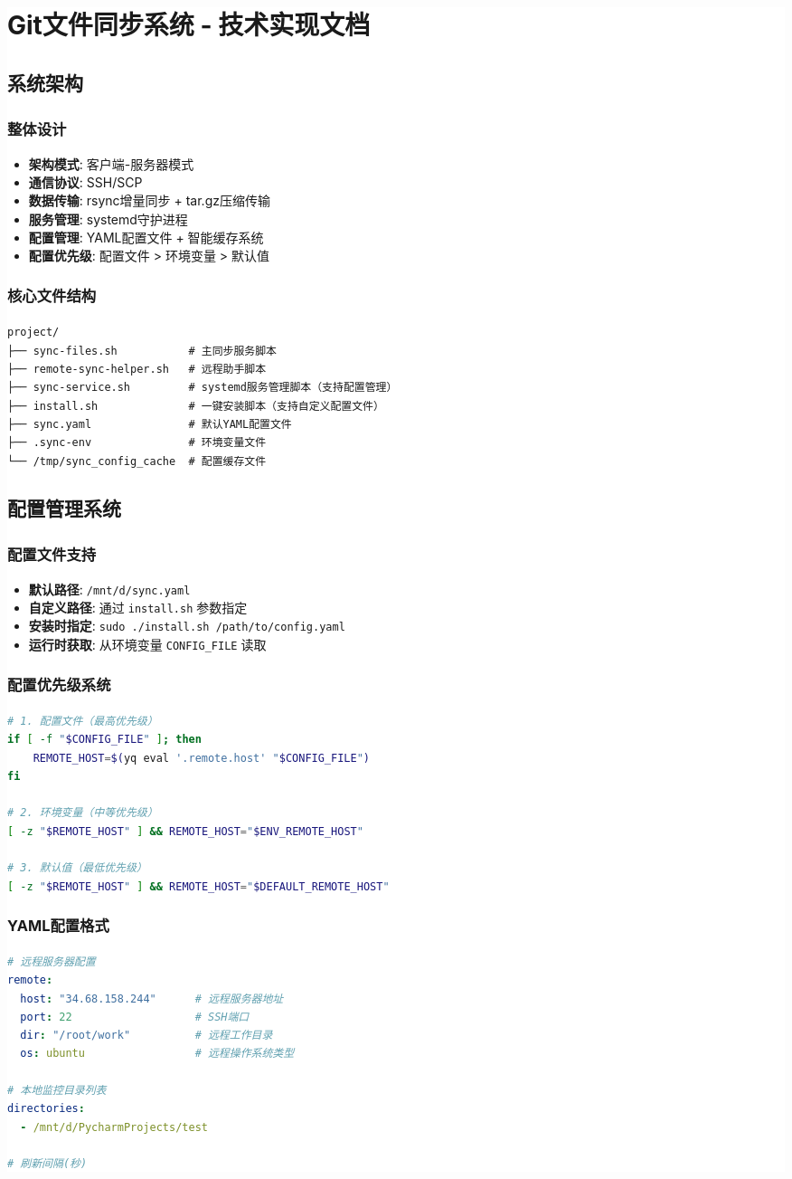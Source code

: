 # Git文件同步系统 - 技术实现文档

## 系统架构

### 整体设计
- **架构模式**: 客户端-服务器模式
- **通信协议**: SSH/SCP
- **数据传输**: rsync增量同步 + tar.gz压缩传输
- **服务管理**: systemd守护进程
- **配置管理**: YAML配置文件 + 智能缓存系统
- **配置优先级**: 配置文件 > 环境变量 > 默认值

### 核心文件结构
```
project/
├── sync-files.sh           # 主同步服务脚本
├── remote-sync-helper.sh   # 远程助手脚本
├── sync-service.sh         # systemd服务管理脚本（支持配置管理）
├── install.sh              # 一键安装脚本（支持自定义配置文件）
├── sync.yaml               # 默认YAML配置文件
├── .sync-env               # 环境变量文件
└── /tmp/sync_config_cache  # 配置缓存文件
```

## 配置管理系统

### 配置文件支持
- **默认路径**: `/mnt/d/sync.yaml`
- **自定义路径**: 通过 `install.sh` 参数指定
- **安装时指定**: `sudo ./install.sh /path/to/config.yaml`
- **运行时获取**: 从环境变量 `CONFIG_FILE` 读取

### 配置优先级系统
```bash
# 1. 配置文件（最高优先级）
if [ -f "$CONFIG_FILE" ]; then
    REMOTE_HOST=$(yq eval '.remote.host' "$CONFIG_FILE")
fi

# 2. 环境变量（中等优先级）
[ -z "$REMOTE_HOST" ] && REMOTE_HOST="$ENV_REMOTE_HOST"

# 3. 默认值（最低优先级）
[ -z "$REMOTE_HOST" ] && REMOTE_HOST="$DEFAULT_REMOTE_HOST"
```

### YAML配置格式
```yaml
# 远程服务器配置
remote:
  host: "34.68.158.244"      # 远程服务器地址
  port: 22                   # SSH端口
  dir: "/root/work"          # 远程工作目录
  os: ubuntu                 # 远程操作系统类型

# 本地监控目录列表
directories:
  - /mnt/d/PycharmProjects/test

# 刷新间隔(秒)
```